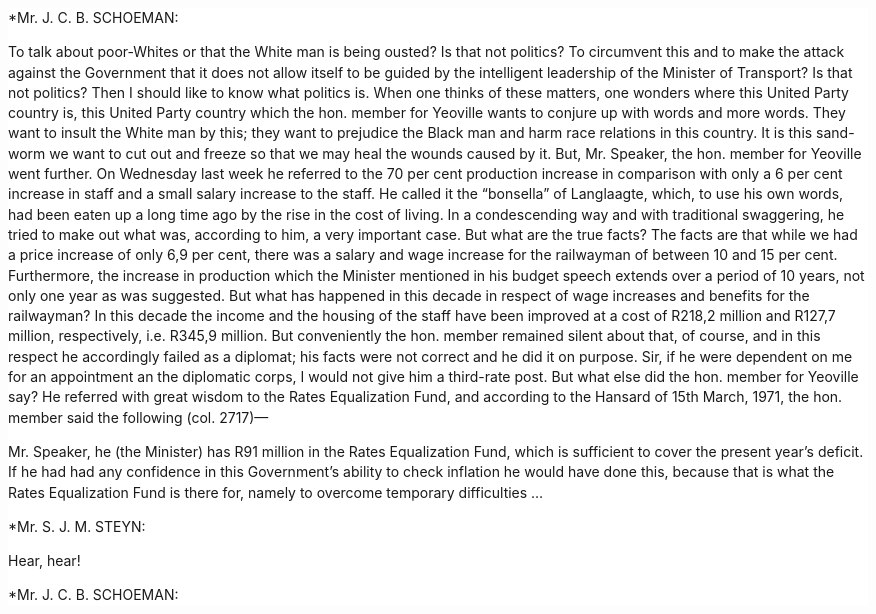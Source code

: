 </speech>

<speech by="#schoeman">

<from>*Mr. <person refersTo="hansard_za">J. C. B. SCHOEMAN</person>:</from>

<p>To talk about poor-Whites or that the White man is being ousted&#x003F; Is that not politics&#x003F; To circumvent this and to make the attack against the Government that it does not allow itself to be guided by the intelligent leadership of the Minister of Transport&#x003F; Is that not politics&#x003F; Then I should like to know what politics is. When one thinks of these matters, one wonders where this United Party country is, this United Party country which the hon. member for Yeoville wants to conjure up with words and more words. They want to insult the White man by this; they want to prejudice the Black man and harm race relations in this country. It is this sand-worm we want to cut out and freeze so that we may heal the wounds caused by it. But, Mr. Speaker, the hon. member for Yeoville went further. On Wednesday last week he referred to the 70 per cent production increase in comparison with only a 6 per cent increase in staff and a small salary increase to the staff. He called it the &#x201C;bonsella&#x201D; of Langlaagte, which, to use his own words, had been eaten up a long time ago by the rise in the cost of living. In a condescending way and with traditional swaggering, he tried to make out what was, according to him, a very important case. But what are the true facts&#x003F; The facts are that while we had a price increase of only 6,9 per cent, there was a salary and wage increase for the railwayman of between 10 and 15 per cent. Furthermore, the increase in production which the Minister mentioned in his budget speech extends over a period of 10 years, not only one year as was suggested. But what has happened in this decade in respect of wage increases and benefits for the railwayman&#x003F; In this decade the income and the housing of the staff have been improved at a cost of R218,2 million and R127,7 million, respectively, i.e. R345,9 million. But conveniently the hon. member remained silent about that, of course, and in this respect he accordingly failed as a diplomat; his facts were not correct and he did it on purpose. Sir, if he were dependent on me for an appointment an the diplomatic corps, I would not give him a third-rate post. But what else did the hon. member for Yeoville say&#x003F; He referred with great wisdom to the Rates Equalization Fund, and according to the Hansard of 15th March, 1971, the hon. member said the following (col. 2717)&#x2014;</p>

<block name="quote">Mr. Speaker, he (the Minister) has R91 million in the Rates Equalization Fund, which is sufficient to cover the present year&#x2019;s deficit. If he had had any confidence in this Government&#x2019;s ability to check inflation he would have done this, because that is what the Rates Equalization Fund is there for, namely to overcome temporary difficulties &#x2026;</block>

</speech>

<speech by="#steyn">

<from>*Mr. <person refersTo="hansard_za">S. J. M. STEYN</person>:</from>

<p>Hear, hear!</p>

</speech>

<speech by="#schoeman">

<from>*Mr. <person refersTo="hansard_za">J. C. B. SCHOEMAN</person>:</from>
